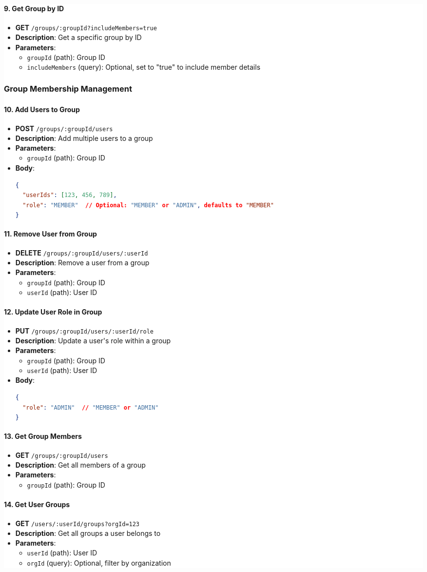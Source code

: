 #### 9. Get Group by ID
- **GET** `/groups/:groupId?includeMembers=true`
- **Description**: Get a specific group by ID
- **Parameters**:
  - `groupId` (path): Group ID
  - `includeMembers` (query): Optional, set to "true" to include member details

### Group Membership Management

#### 10. Add Users to Group
- **POST** `/groups/:groupId/users`
- **Description**: Add multiple users to a group
- **Parameters**:
  - `groupId` (path): Group ID
- **Body**:
  ```json
  {
    "userIds": [123, 456, 789],
    "role": "MEMBER"  // Optional: "MEMBER" or "ADMIN", defaults to "MEMBER"
  }
  ```

#### 11. Remove User from Group
- **DELETE** `/groups/:groupId/users/:userId`
- **Description**: Remove a user from a group
- **Parameters**:
  - `groupId` (path): Group ID
  - `userId` (path): User ID

#### 12. Update User Role in Group
- **PUT** `/groups/:groupId/users/:userId/role`
- **Description**: Update a user's role within a group
- **Parameters**:
  - `groupId` (path): Group ID
  - `userId` (path): User ID
- **Body**:
  ```json
  {
    "role": "ADMIN"  // "MEMBER" or "ADMIN"
  }
  ```

#### 13. Get Group Members
- **GET** `/groups/:groupId/users`
- **Description**: Get all members of a group
- **Parameters**:
  - `groupId` (path): Group ID

#### 14. Get User Groups
- **GET** `/users/:userId/groups?orgId=123`
- **Description**: Get all groups a user belongs to
- **Parameters**:
  - `userId` (path): User ID
  - `orgId` (query): Optional, filter by organization
